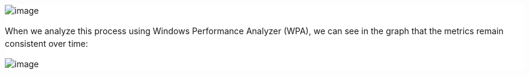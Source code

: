 ![image](https://github.com/DebugPrivilege/InsightEngineering/assets/63166600/19f54541-a428-42ca-bf41-1ad3fbdd92ff)


When we analyze this process using Windows Performance Analyzer (WPA), we can see in the graph that the metrics remain consistent over time:

![image](https://github.com/DebugPrivilege/InsightEngineering/assets/63166600/3ae0b47c-e2d4-4318-9699-275def3a0d3e)
